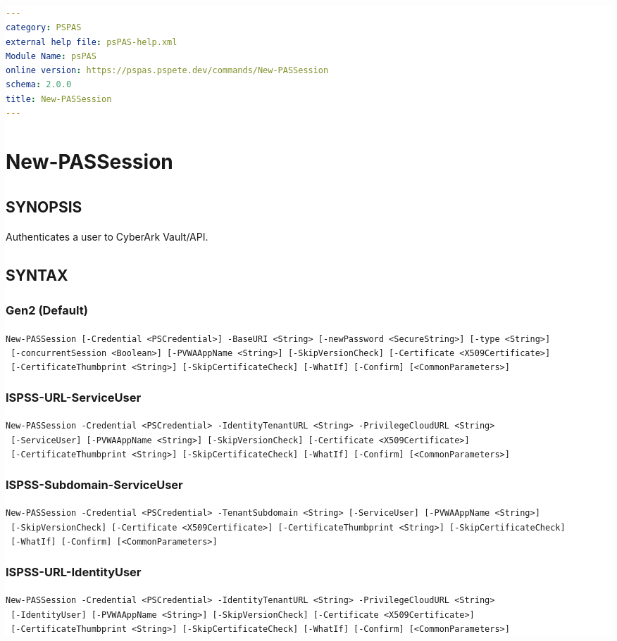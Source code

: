 ```yaml
---
category: PSPAS
external help file: psPAS-help.xml
Module Name: psPAS
online version: https://pspas.pspete.dev/commands/New-PASSession
schema: 2.0.0
title: New-PASSession
---
```


# New-PASSession

## SYNOPSIS
Authenticates a user to CyberArk Vault/API.

## SYNTAX

### Gen2 (Default)
```
New-PASSession [-Credential <PSCredential>] -BaseURI <String> [-newPassword <SecureString>] [-type <String>]
 [-concurrentSession <Boolean>] [-PVWAAppName <String>] [-SkipVersionCheck] [-Certificate <X509Certificate>]
 [-CertificateThumbprint <String>] [-SkipCertificateCheck] [-WhatIf] [-Confirm] [<CommonParameters>]
```

### ISPSS-URL-ServiceUser
```
New-PASSession -Credential <PSCredential> -IdentityTenantURL <String> -PrivilegeCloudURL <String>
 [-ServiceUser] [-PVWAAppName <String>] [-SkipVersionCheck] [-Certificate <X509Certificate>]
 [-CertificateThumbprint <String>] [-SkipCertificateCheck] [-WhatIf] [-Confirm] [<CommonParameters>]
```

### ISPSS-Subdomain-ServiceUser
```
New-PASSession -Credential <PSCredential> -TenantSubdomain <String> [-ServiceUser] [-PVWAAppName <String>]
 [-SkipVersionCheck] [-Certificate <X509Certificate>] [-CertificateThumbprint <String>] [-SkipCertificateCheck]
 [-WhatIf] [-Confirm] [<CommonParameters>]
```

### ISPSS-URL-IdentityUser
```
New-PASSession -Credential <PSCredential> -IdentityTenantURL <String> -PrivilegeCloudURL <String>
 [-IdentityUser] [-PVWAAppName <String>] [-SkipVersionCheck] [-Certificate <X509Certificate>]
 [-CertificateThumbprint <String>] [-SkipCertificateCheck] [-WhatIf] [-Confirm] [<CommonParameters>]
```
